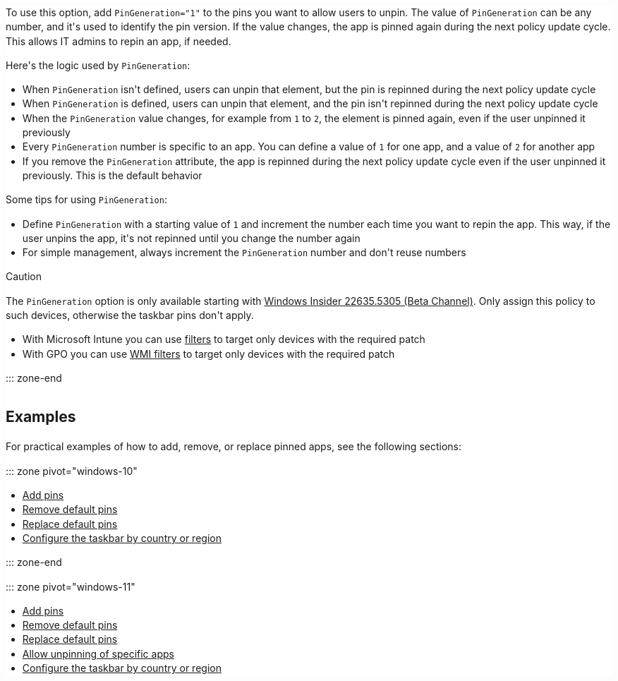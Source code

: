 To use this option, add `PinGeneration="1"` to the pins you want to allow users to unpin. The value of `PinGeneration` can be any number, and it's used to identify the pin version. If the value changes, the app is pinned again during the next policy update cycle. This allows IT admins to repin an app, if needed.

Here's the logic used by `PinGeneration`:

- When `PinGeneration` isn't defined, users can unpin that element, but the pin is repinned during the next policy update cycle
- When `PinGeneration` is defined, users can unpin that element, and the pin isn't repinned during the next policy update cycle
- When the `PinGeneration` value changes, for example from `1` to `2`, the element is pinned again, even if the user unpinned it previously
- Every `PinGeneration` number is specific to an app. You can define a value of `1` for one app, and a value of `2` for another app
- If you remove the `PinGeneration` attribute, the app is repinned during the next policy update cycle even if the user unpinned it previously. This is the default behavior

Some tips for using `PinGeneration`:

- Define `PinGeneration` with a starting value of `1` and increment the number each time you want to repin the app. This way, if the user unpins the app, it's not repinned until you change the number again
- For simple management, always increment the `PinGeneration` number and don't reuse numbers

> [!CAUTION]
> The `PinGeneration` option is only available starting with [Windows Insider 22635.5305 (Beta Channel)][KB-1]. Only assign this policy to such devices, otherwise the taskbar pins don't apply.
>
>- With Microsoft Intune you can use [filters](/intune/intune-service/fundamentals/filters) to target only devices with the required patch
>- With GPO you can use [WMI filters](/previous-versions/windows/it-pro/windows-server-2008-r2-and-2008/cc732796(v=ws.11)) to target only devices with the required patch

::: zone-end

## Examples

For practical examples of how to add, remove, or replace pinned apps, see the following sections:

::: zone pivot="windows-10"

- [Add pins](#example-add-pins)
- [Remove default pins](#example-remove-pins)
- [Replace default pins](#example-replace-pins)
- [Configure the taskbar by country or region](#example-configure-the-taskbar-by-country-or-region)

::: zone-end

::: zone pivot="windows-11"

- [Add pins](#example-add-pins)
- [Remove default pins](#example-remove-pins)
- [Replace default pins](#example-replace-pins)
- [Allow unpinning of specific apps](#example-allow-unpinning-of-specific-apps)
- [Configure the taskbar by country or region](#example-configure-the-taskbar-by-country-or-region)


[FHUB]: feedback-hub://?tabid=2&newFeedback=true&feedbackType=1
[OEM-1]: /windows-hardware/customize/desktop/customize-the-windows-11-taskbar
[WIN-1]: /windows/client-management/mdm/policy-csp-start
[MEM-1]: /mem/intune/configuration/custom-settings-windows-10
[KB-1]: https://blogs.windows.com/windows-insider/2025/04/25/announcing-windows-11-insider-preview-build-22635-5305-beta-channel/